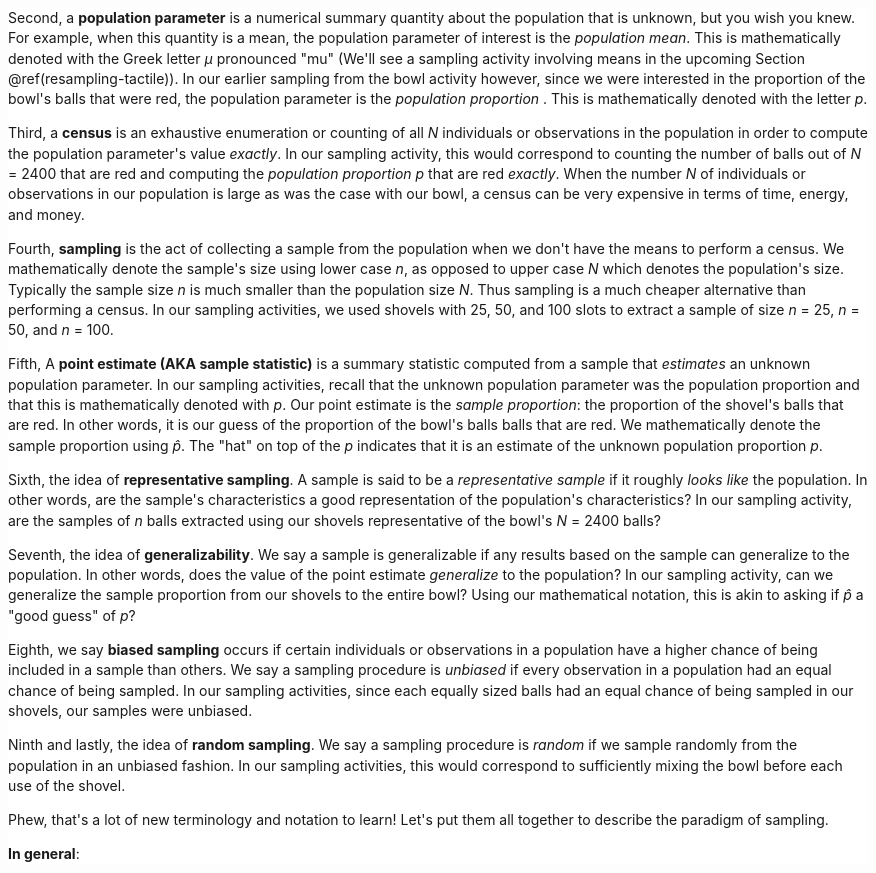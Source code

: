 Second, a **population parameter** is a numerical summary quantity about the population that is unknown, but you wish you knew. For example, when this quantity is a mean, the population parameter of interest is the *population mean*. This is mathematically denoted with the Greek letter $\mu$ pronounced "mu" (We'll see a sampling activity involving means in the upcoming Section \@ref(resampling-tactile)). In our earlier sampling from the bowl activity however, since we were interested in the proportion of the bowl's balls that were red, the population parameter is the *population proportion* . This is mathematically denoted with the letter $p$. 

Third, a **census** is an exhaustive enumeration or counting of all $N$ individuals or observations in the population in order to compute the population parameter's value *exactly*. In our sampling activity, this would correspond to counting the number of balls out of $N$ = 2400 that are red and computing the *population proportion* $p$ that are red *exactly*. When the number $N$ of individuals or observations in our population is large as was the case with our bowl, a census can be very expensive in terms of time, energy, and money. 

Fourth, **sampling** is the act of collecting a sample from the population when we don't have the means to perform a census. We mathematically denote the sample's size using lower case $n$, as opposed to upper case $N$ which denotes the population's size. Typically the sample size $n$ is much smaller than the population size $N$.  Thus sampling is a much cheaper alternative than performing a census. In our sampling activities, we used shovels with 25, 50, and 100 slots to extract a sample of size $n$ = 25, $n$ = 50, and $n$ = 100. 

Fifth, A **point estimate (AKA sample statistic)** is a summary statistic computed from a sample that *estimates* an unknown population parameter. In our sampling activities, recall that the unknown population parameter was the population proportion and that this is mathematically denoted with $p$. Our point estimate is the *sample proportion*: the proportion of the shovel's balls that are red. In other words, it is our guess of the proportion of the bowl's balls balls that are red. We mathematically denote the sample proportion using $\widehat{p}$. The "hat" on top of the $p$ indicates that it is an estimate of the unknown population proportion $p$. 

Sixth, the idea of **representative sampling**. A sample is said to be a *representative sample* if it roughly *looks like* the population. In other words, are the sample's characteristics a good representation of the population's characteristics? In our sampling activity, are the samples of $n$ balls extracted using our shovels representative of the bowl's $N$ = 2400 balls?

Seventh, the idea of **generalizability**. We say a sample is generalizable if any results based on the sample can generalize to the population. In other words, does the value of the point estimate *generalize* to the population? In our sampling activity, can we generalize the sample proportion from our shovels to the entire bowl? Using our mathematical notation, this is akin to asking if $\widehat{p}$ a "good guess" of $p$?

Eighth, we say **biased sampling** occurs if certain individuals or observations in a population have a higher chance of being included in a sample than others. We say a sampling procedure is *unbiased* if every observation in a population had an equal chance of being sampled. In our sampling activities, since each equally sized balls had an equal chance of being sampled in our shovels, our samples were unbiased.

Ninth and lastly, the idea of **random sampling**. We say a sampling procedure is *random* if we sample randomly from the population in an unbiased fashion. In our sampling activities, this would correspond to sufficiently mixing the bowl before each use of the shovel. 

Phew, that's a lot of new terminology and notation to learn! Let's put them all together to describe the paradigm of sampling.

**In general**: 
